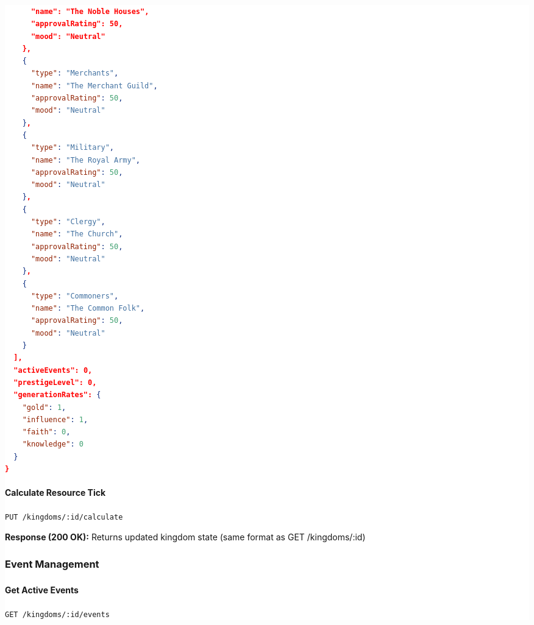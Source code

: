 ```json
      "name": "The Noble Houses",
      "approvalRating": 50,
      "mood": "Neutral"
    },
    {
      "type": "Merchants",
      "name": "The Merchant Guild",
      "approvalRating": 50,
      "mood": "Neutral"
    },
    {
      "type": "Military",
      "name": "The Royal Army",
      "approvalRating": 50,
      "mood": "Neutral"
    },
    {
      "type": "Clergy",
      "name": "The Church",
      "approvalRating": 50,
      "mood": "Neutral"
    },
    {
      "type": "Commoners",
      "name": "The Common Folk",
      "approvalRating": 50,
      "mood": "Neutral"
    }
  ],
  "activeEvents": 0,
  "prestigeLevel": 0,
  "generationRates": {
    "gold": 1,
    "influence": 1,
    "faith": 0,
    "knowledge": 0
  }
}
```

#### Calculate Resource Tick
```http
PUT /kingdoms/:id/calculate
```

**Response (200 OK):**
Returns updated kingdom state (same format as GET /kingdoms/:id)

### Event Management

#### Get Active Events
```http
GET /kingdoms/:id/events
```
